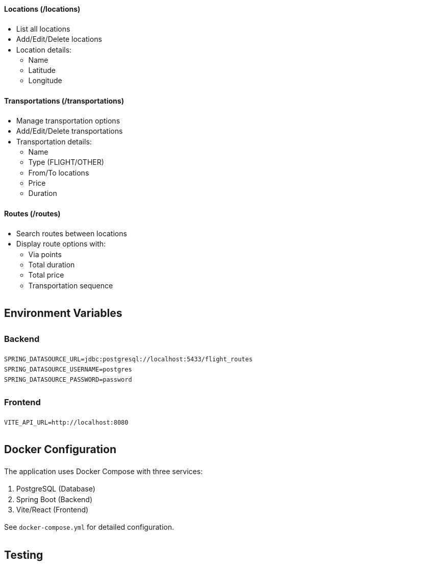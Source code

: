 #### Locations (/locations)
- List all locations
- Add/Edit/Delete locations
- Location details:
  - Name
  - Latitude
  - Longitude

#### Transportations (/transportations)
- Manage transportation options
- Add/Edit/Delete transportations
- Transportation details:
  - Name
  - Type (FLIGHT/OTHER)
  - From/To locations
  - Price
  - Duration

#### Routes (/routes)
- Search routes between locations
- Display route options with:
  - Via points
  - Total duration
  - Total price
  - Transportation sequence

## Environment Variables

### Backend
```properties
SPRING_DATASOURCE_URL=jdbc:postgresql://localhost:5433/flight_routes
SPRING_DATASOURCE_USERNAME=postgres
SPRING_DATASOURCE_PASSWORD=password
```

### Frontend
```properties
VITE_API_URL=http://localhost:8080
```

## Docker Configuration

The application uses Docker Compose with three services:
1. PostgreSQL (Database)
2. Spring Boot (Backend)
3. Vite/React (Frontend)

See `docker-compose.yml` for detailed configuration.

## Testing
